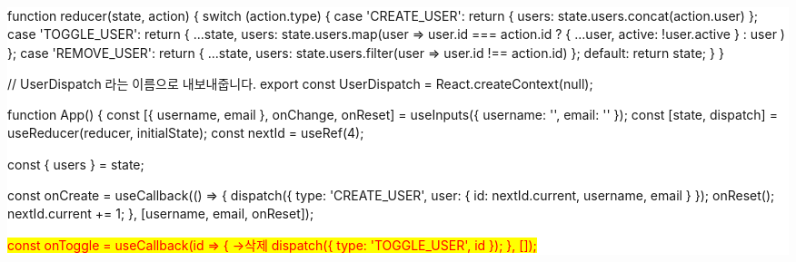 function reducer(state, action) {
  switch (action.type) {
    case 'CREATE_USER':
      return {
        users: state.users.concat(action.user)
      };
    case 'TOGGLE_USER':
      return {
        ...state,
        users: state.users.map(user =>
          user.id === action.id ? { ...user, active: !user.active } : user
        )
      };
    case 'REMOVE_USER':
      return {
        ...state,
        users: state.users.filter(user => user.id !== action.id)
      };
    default:
      return state;
  }
}

// UserDispatch 라는 이름으로 내보내줍니다.
export const UserDispatch = React.createContext(null);

function App() {
  const [{ username, email }, onChange, onReset] = useInputs({
    username: '',
    email: ''
  });
  const [state, dispatch] = useReducer(reducer, initialState);
  const nextId = useRef(4);

  const { users } = state;

  const onCreate = useCallback(() => {
    dispatch({
      type: 'CREATE_USER',
      user: {
        id: nextId.current,
        username,
        email
      }
    });
    onReset();
    nextId.current += 1;
  }, [username, email, onReset]);

  <span style="color:red; background: yellow;">const onToggle = useCallback(id => {    ->삭제
    dispatch({
      type: 'TOGGLE_USER',
      id
    });
  }, []);

